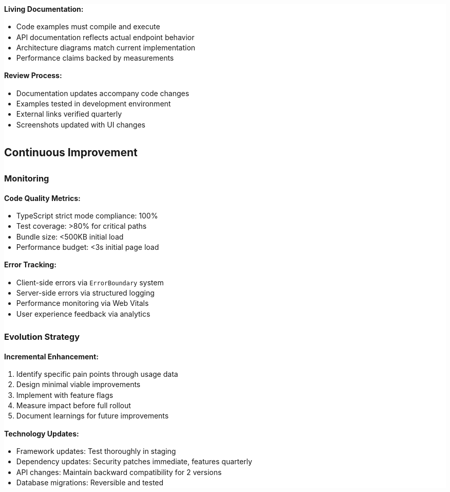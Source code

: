 **Living Documentation:**

- Code examples must compile and execute
- API documentation reflects actual endpoint behavior
- Architecture diagrams match current implementation
- Performance claims backed by measurements

**Review Process:**

- Documentation updates accompany code changes
- Examples tested in development environment
- External links verified quarterly
- Screenshots updated with UI changes

## Continuous Improvement

### Monitoring

**Code Quality Metrics:**

- TypeScript strict mode compliance: 100%
- Test coverage: >80% for critical paths
- Bundle size: <500KB initial load
- Performance budget: <3s initial page load

**Error Tracking:**

- Client-side errors via `ErrorBoundary` system
- Server-side errors via structured logging
- Performance monitoring via Web Vitals
- User experience feedback via analytics

### Evolution Strategy

**Incremental Enhancement:**

1. Identify specific pain points through usage data
2. Design minimal viable improvements
3. Implement with feature flags
4. Measure impact before full rollout
5. Document learnings for future improvements

**Technology Updates:**

- Framework updates: Test thoroughly in staging
- Dependency updates: Security patches immediate, features quarterly
- API changes: Maintain backward compatibility for 2 versions
- Database migrations: Reversible and tested
